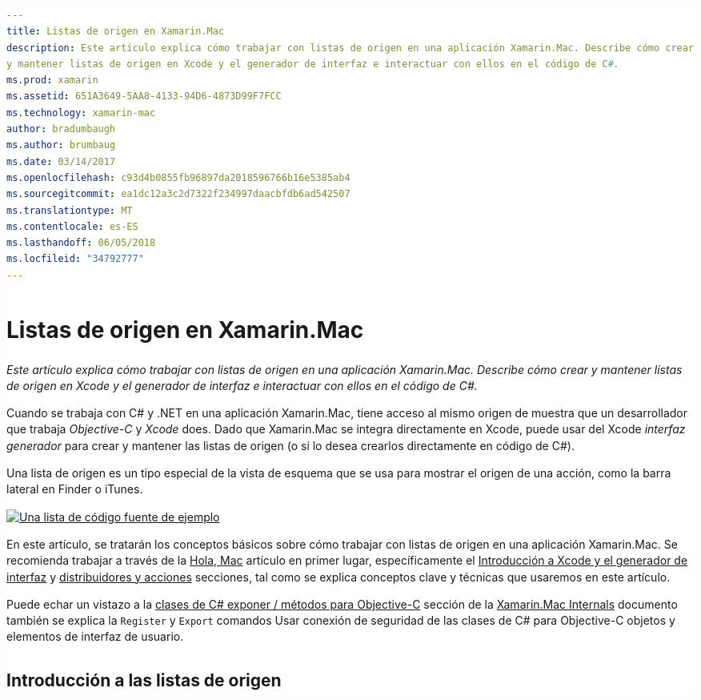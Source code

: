 ```yaml
---
title: Listas de origen en Xamarin.Mac
description: Este artículo explica cómo trabajar con listas de origen en una aplicación Xamarin.Mac. Describe cómo crear y mantener listas de origen en Xcode y el generador de interfaz e interactuar con ellos en el código de C#.
ms.prod: xamarin
ms.assetid: 651A3649-5AA8-4133-94D6-4873D99F7FCC
ms.technology: xamarin-mac
author: bradumbaugh
ms.author: brumbaug
ms.date: 03/14/2017
ms.openlocfilehash: c93d4b0855fb96897da2018596766b16e5385ab4
ms.sourcegitcommit: ea1dc12a3c2d7322f234997daacbfdb6ad542507
ms.translationtype: MT
ms.contentlocale: es-ES
ms.lasthandoff: 06/05/2018
ms.locfileid: "34792777"
---
```

# <a name="source-lists-in-xamarinmac"></a>Listas de origen en Xamarin.Mac

_Este artículo explica cómo trabajar con listas de origen en una aplicación Xamarin.Mac. Describe cómo crear y mantener listas de origen en Xcode y el generador de interfaz e interactuar con ellos en el código de C#._

Cuando se trabaja con C# y .NET en una aplicación Xamarin.Mac, tiene acceso al mismo origen de muestra que un desarrollador que trabaja *Objective-C* y *Xcode* does. Dado que Xamarin.Mac se integra directamente en Xcode, puede usar del Xcode _interfaz generador_ para crear y mantener las listas de origen (o si lo desea crearlos directamente en código de C#).

Una lista de origen es un tipo especial de la vista de esquema que se usa para mostrar el origen de una acción, como la barra lateral en Finder o iTunes.

[![](source-list-images/source05.png "Una lista de código fuente de ejemplo")](source-list-images/source05.png#lightbox)

En este artículo, se tratarán los conceptos básicos sobre cómo trabajar con listas de origen en una aplicación Xamarin.Mac. Se recomienda trabajar a través de la [Hola, Mac](~/mac/get-started/hello-mac.md) artículo en primer lugar, específicamente el [Introducción a Xcode y el generador de interfaz](~/mac/get-started/hello-mac.md#Introduction_to_Xcode_and_Interface_Builder) y [distribuidores y acciones](~/mac/get-started/hello-mac.md#Outlets_and_Actions) secciones, tal como se explica conceptos clave y técnicas que usaremos en este artículo.

Puede echar un vistazo a la [clases de C# exponer / métodos para Objective-C](~/mac/internals/how-it-works.md) sección de la [Xamarin.Mac Internals](~/mac/internals/how-it-works.md) documento también se explica la `Register` y `Export` comandos Usar conexión de seguridad de las clases de C# para Objective-C objetos y elementos de interfaz de usuario.

<a name="Introduction_to_Outline_Views" />

## <a name="introduction-to-source-lists"></a>Introducción a las listas de origen
